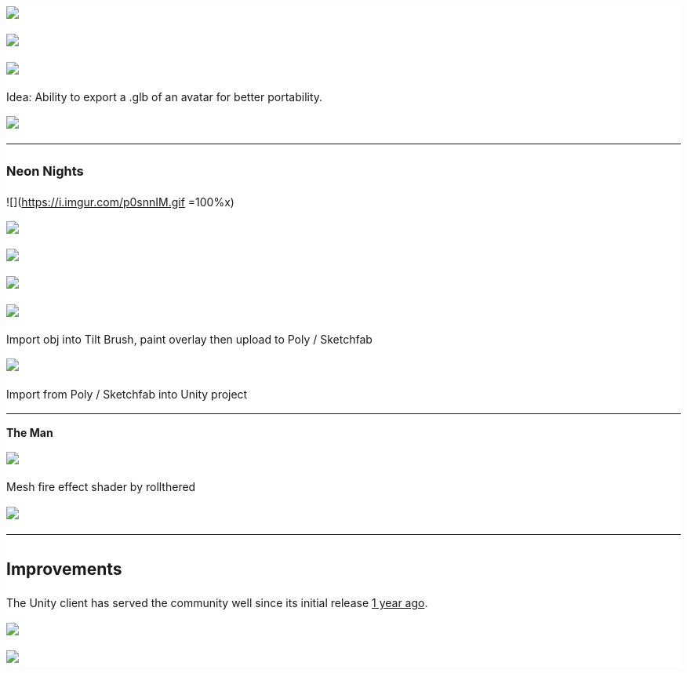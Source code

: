 ![](https://i.imgur.com/ut9okvw.jpg)

![](https://i.imgur.com/1EPdVd7.jpg)

![](https://i.imgur.com/8nGVhxi.png)

Idea: Ability to export a .glb of an avatar for better portability.

![](https://i.imgur.com/rD3OF9t.png)

---

### Neon Nights

![](https://i.imgur.com/p0snnIM.gif =100%x)

![](https://i.imgur.com/RRWi32S.jpg)

![](https://i.imgur.com/5ElaT1I.png)

![](https://i.imgur.com/cwJRSFc.png)

![](https://i.imgur.com/Uk66tAv.jpg)

Import obj into Tilt Brush, paint overlay then upload to Poly / Sketchfab

![](https://i.imgur.com/d7q4ZB6.png)



Import from Poly / Sketchfab into Unity project

---

**The Man**

![](https://i.imgur.com/GTqwtAO.jpg)

Mesh fire effect shader by rollthered

![](https://i.imgur.com/lm4Q9xX.jpg)

---

## Improvements

The Unity client has served the community well since its initial release [1 year ago](https://hackmd.io/@XR/cv#Unity-Client).

![](https://i.imgur.com/mya7Jgm.jpg)

![](https://i.imgur.com/H54ZlD8.jpg)
